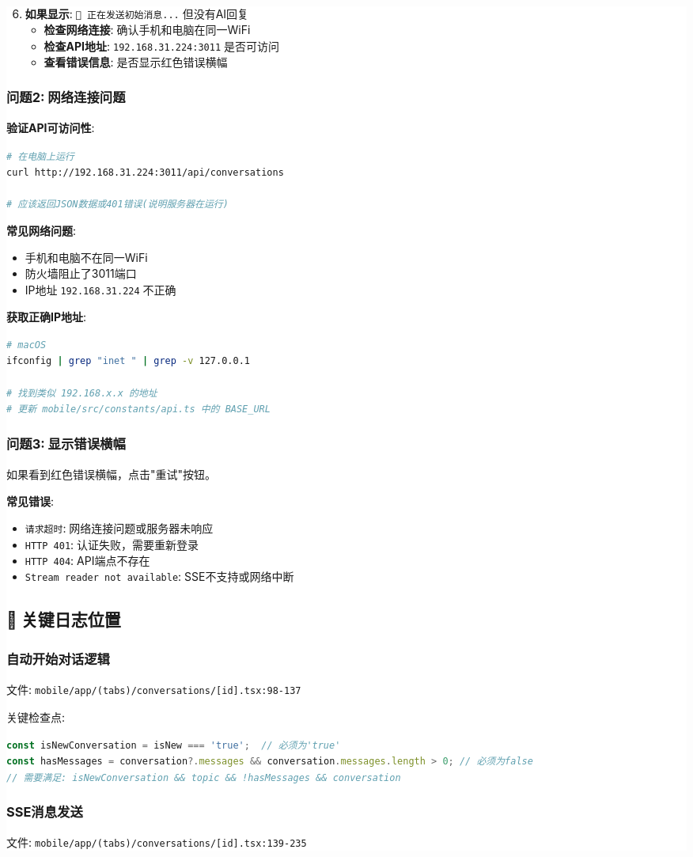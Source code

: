6. **如果显示**: `🚀 正在发送初始消息...` 但没有AI回复
   - **检查网络连接**: 确认手机和电脑在同一WiFi
   - **检查API地址**: `192.168.31.224:3011` 是否可访问
   - **查看错误信息**: 是否显示红色错误横幅

### 问题2: 网络连接问题

**验证API可访问性**:
```bash
# 在电脑上运行
curl http://192.168.31.224:3011/api/conversations

# 应该返回JSON数据或401错误(说明服务器在运行)
```

**常见网络问题**:
- 手机和电脑不在同一WiFi
- 防火墙阻止了3011端口
- IP地址 `192.168.31.224` 不正确

**获取正确IP地址**:
```bash
# macOS
ifconfig | grep "inet " | grep -v 127.0.0.1

# 找到类似 192.168.x.x 的地址
# 更新 mobile/src/constants/api.ts 中的 BASE_URL
```

### 问题3: 显示错误横幅

如果看到红色错误横幅，点击"重试"按钮。

**常见错误**:
- `请求超时`: 网络连接问题或服务器未响应
- `HTTP 401`: 认证失败，需要重新登录
- `HTTP 404`: API端点不存在
- `Stream reader not available`: SSE不支持或网络中断

## 📝 关键日志位置

### 自动开始对话逻辑
文件: `mobile/app/(tabs)/conversations/[id].tsx:98-137`

关键检查点:
```typescript
const isNewConversation = isNew === 'true';  // 必须为'true'
const hasMessages = conversation?.messages && conversation.messages.length > 0; // 必须为false
// 需要满足: isNewConversation && topic && !hasMessages && conversation
```

### SSE消息发送
文件: `mobile/app/(tabs)/conversations/[id].tsx:139-235`

